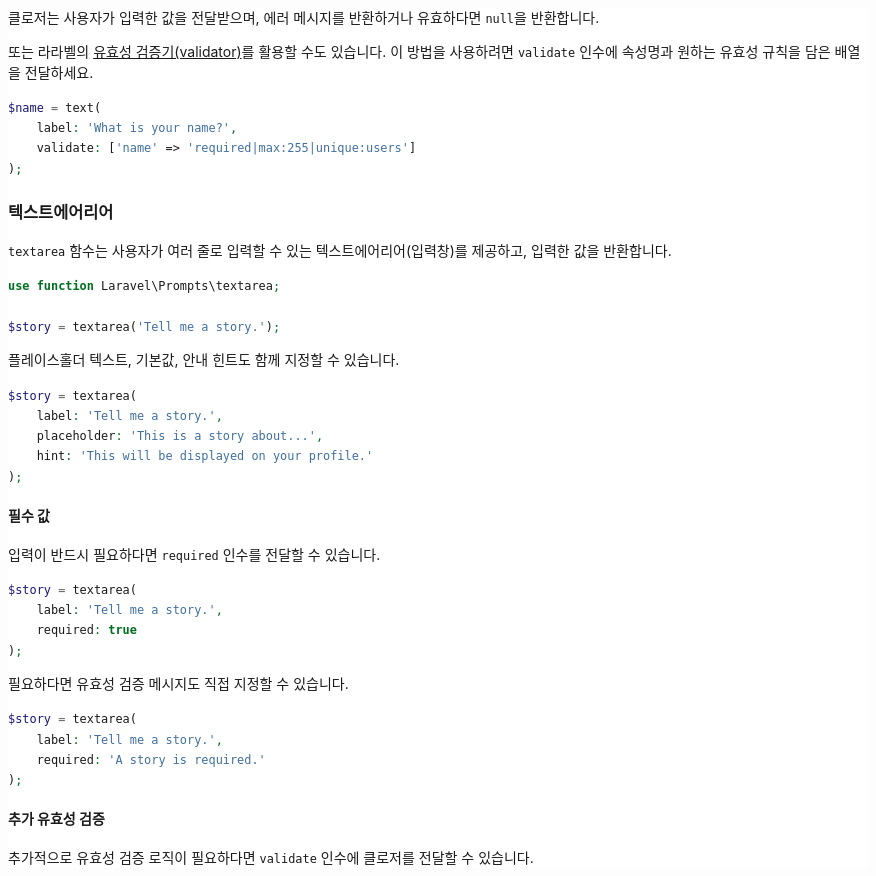 클로저는 사용자가 입력한 값을 전달받으며, 에러 메시지를 반환하거나 유효하다면 `null`을 반환합니다.

또는 라라벨의 [유효성 검증기(validator)](/docs/12.x/validation)를 활용할 수도 있습니다. 이 방법을 사용하려면 `validate` 인수에 속성명과 원하는 유효성 규칙을 담은 배열을 전달하세요.

```php
$name = text(
    label: 'What is your name?',
    validate: ['name' => 'required|max:255|unique:users']
);
```

<a name="textarea"></a>
### 텍스트에어리어

`textarea` 함수는 사용자가 여러 줄로 입력할 수 있는 텍스트에어리어(입력창)를 제공하고, 입력한 값을 반환합니다.

```php
use function Laravel\Prompts\textarea;

$story = textarea('Tell me a story.');
```

플레이스홀더 텍스트, 기본값, 안내 힌트도 함께 지정할 수 있습니다.

```php
$story = textarea(
    label: 'Tell me a story.',
    placeholder: 'This is a story about...',
    hint: 'This will be displayed on your profile.'
);
```

<a name="textarea-required"></a>
#### 필수 값

입력이 반드시 필요하다면 `required` 인수를 전달할 수 있습니다.

```php
$story = textarea(
    label: 'Tell me a story.',
    required: true
);
```

필요하다면 유효성 검증 메시지도 직접 지정할 수 있습니다.

```php
$story = textarea(
    label: 'Tell me a story.',
    required: 'A story is required.'
);
```

<a name="textarea-validation"></a>
#### 추가 유효성 검증

추가적으로 유효성 검증 로직이 필요하다면 `validate` 인수에 클로저를 전달할 수 있습니다.
